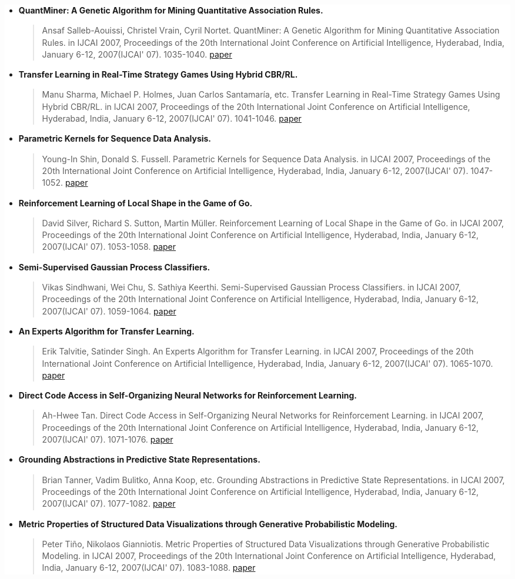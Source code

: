 
- **QuantMiner: A Genetic Algorithm for Mining Quantitative Association Rules.**
    > Ansaf Salleb-Aouissi, Christel Vrain, Cyril Nortet. QuantMiner: A Genetic Algorithm for Mining Quantitative Association Rules. in IJCAI 2007, Proceedings of the 20th International Joint Conference on Artificial Intelligence, Hyderabad, India, January 6-12, 2007(IJCAI' 07). 1035-1040. [paper](http://ijcai.org/Proceedings/07/Papers/167.pdf)


- **Transfer Learning in Real-Time Strategy Games Using Hybrid CBR/RL.**
    > Manu Sharma, Michael P. Holmes, Juan Carlos Santamaría, etc. Transfer Learning in Real-Time Strategy Games Using Hybrid CBR/RL. in IJCAI 2007, Proceedings of the 20th International Joint Conference on Artificial Intelligence, Hyderabad, India, January 6-12, 2007(IJCAI' 07). 1041-1046. [paper](http://ijcai.org/Proceedings/07/Papers/168.pdf)


- **Parametric Kernels for Sequence Data Analysis.**
    > Young-In Shin, Donald S. Fussell. Parametric Kernels for Sequence Data Analysis. in IJCAI 2007, Proceedings of the 20th International Joint Conference on Artificial Intelligence, Hyderabad, India, January 6-12, 2007(IJCAI' 07). 1047-1052. [paper](http://ijcai.org/Proceedings/07/Papers/169.pdf)


- **Reinforcement Learning of Local Shape in the Game of Go.**
    > David Silver, Richard S. Sutton, Martin Müller. Reinforcement Learning of Local Shape in the Game of Go. in IJCAI 2007, Proceedings of the 20th International Joint Conference on Artificial Intelligence, Hyderabad, India, January 6-12, 2007(IJCAI' 07). 1053-1058. [paper](http://ijcai.org/Proceedings/07/Papers/170.pdf)


- **Semi-Supervised Gaussian Process Classifiers.**
    > Vikas Sindhwani, Wei Chu, S. Sathiya Keerthi. Semi-Supervised Gaussian Process Classifiers. in IJCAI 2007, Proceedings of the 20th International Joint Conference on Artificial Intelligence, Hyderabad, India, January 6-12, 2007(IJCAI' 07). 1059-1064. [paper](http://ijcai.org/Proceedings/07/Papers/171.pdf)


- **An Experts Algorithm for Transfer Learning.**
    > Erik Talvitie, Satinder Singh. An Experts Algorithm for Transfer Learning. in IJCAI 2007, Proceedings of the 20th International Joint Conference on Artificial Intelligence, Hyderabad, India, January 6-12, 2007(IJCAI' 07). 1065-1070. [paper](http://ijcai.org/Proceedings/07/Papers/172.pdf)


- **Direct Code Access in Self-Organizing Neural Networks for Reinforcement Learning.**
    > Ah-Hwee Tan. Direct Code Access in Self-Organizing Neural Networks for Reinforcement Learning. in IJCAI 2007, Proceedings of the 20th International Joint Conference on Artificial Intelligence, Hyderabad, India, January 6-12, 2007(IJCAI' 07). 1071-1076. [paper](http://ijcai.org/Proceedings/07/Papers/173.pdf)


- **Grounding Abstractions in Predictive State Representations.**
    > Brian Tanner, Vadim Bulitko, Anna Koop, etc. Grounding Abstractions in Predictive State Representations. in IJCAI 2007, Proceedings of the 20th International Joint Conference on Artificial Intelligence, Hyderabad, India, January 6-12, 2007(IJCAI' 07). 1077-1082. [paper](http://ijcai.org/Proceedings/07/Papers/174.pdf)


- **Metric Properties of Structured Data Visualizations through Generative Probabilistic Modeling.**
    > Peter Tiño, Nikolaos Gianniotis. Metric Properties of Structured Data Visualizations through Generative Probabilistic Modeling. in IJCAI 2007, Proceedings of the 20th International Joint Conference on Artificial Intelligence, Hyderabad, India, January 6-12, 2007(IJCAI' 07). 1083-1088. [paper](http://ijcai.org/Proceedings/07/Papers/175.pdf)
